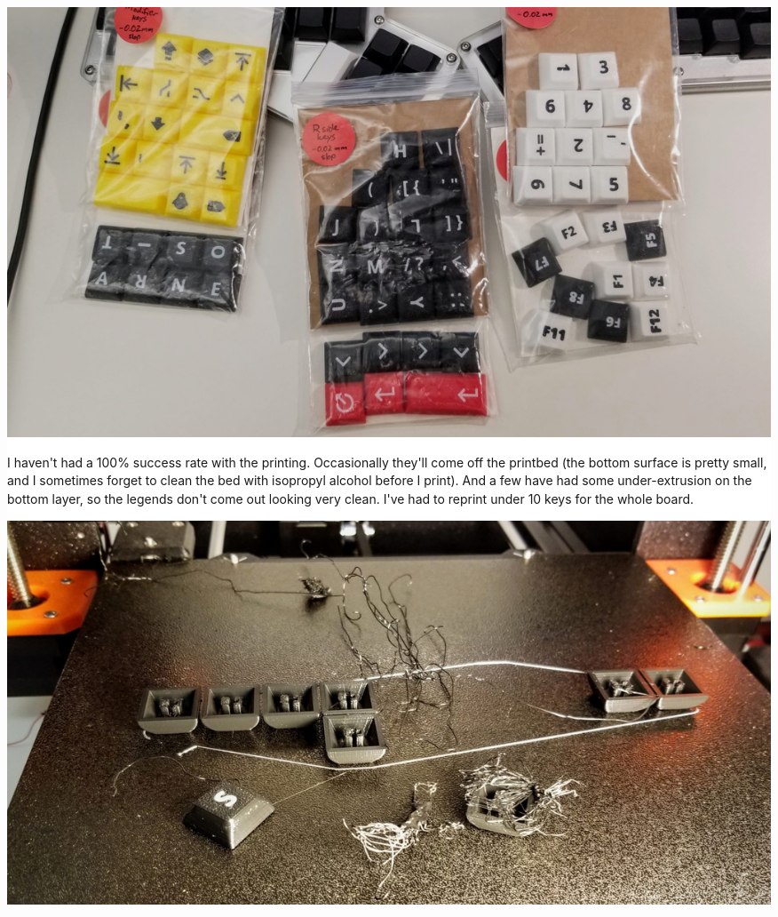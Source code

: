 ![I made a lot of keycaps](/assets/img/projects/keyboard/many-keycaps.jpg)

I haven't had a 100% success rate with the printing. Occasionally they'll come off the printbed (the bottom surface is pretty small, and I sometimes forget to clean the bed with isopropyl alcohol before I print). And a few have had some under-extrusion on the bottom layer, so the legends don't come out looking very clean. I've had to reprint under 10 keys for the whole board.

![I did not nail it. Failed keycap prints](/assets/img/projects/keyboard/keycap-print-fail.jpg)
